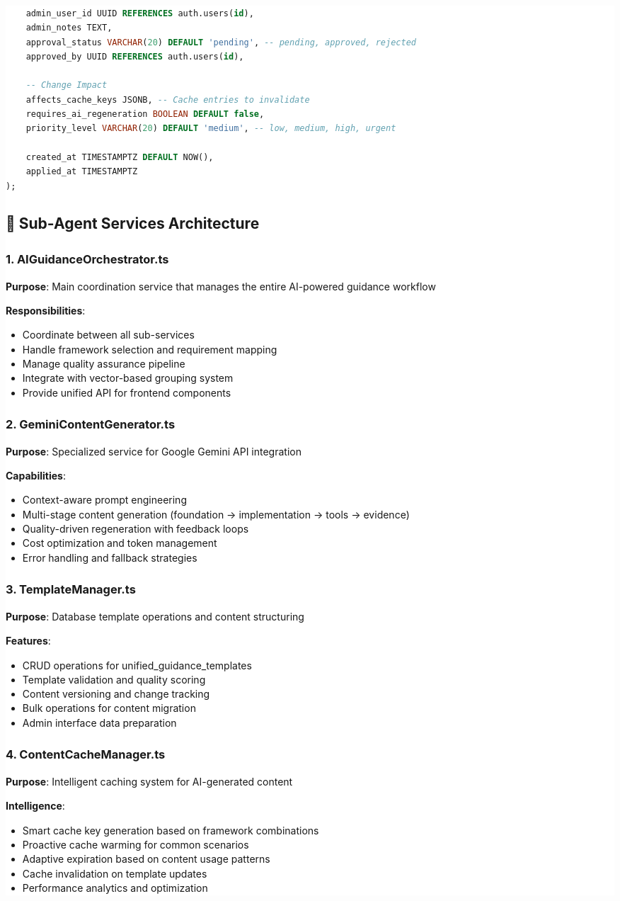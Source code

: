 ```sql
    admin_user_id UUID REFERENCES auth.users(id),
    admin_notes TEXT,
    approval_status VARCHAR(20) DEFAULT 'pending', -- pending, approved, rejected
    approved_by UUID REFERENCES auth.users(id),
    
    -- Change Impact
    affects_cache_keys JSONB, -- Cache entries to invalidate
    requires_ai_regeneration BOOLEAN DEFAULT false,
    priority_level VARCHAR(20) DEFAULT 'medium', -- low, medium, high, urgent
    
    created_at TIMESTAMPTZ DEFAULT NOW(),
    applied_at TIMESTAMPTZ
);
```

## 🤖 Sub-Agent Services Architecture

### 1. AIGuidanceOrchestrator.ts
**Purpose**: Main coordination service that manages the entire AI-powered guidance workflow

**Responsibilities**:
- Coordinate between all sub-services
- Handle framework selection and requirement mapping
- Manage quality assurance pipeline
- Integrate with vector-based grouping system
- Provide unified API for frontend components

### 2. GeminiContentGenerator.ts
**Purpose**: Specialized service for Google Gemini API integration

**Capabilities**:
- Context-aware prompt engineering
- Multi-stage content generation (foundation → implementation → tools → evidence)
- Quality-driven regeneration with feedback loops
- Cost optimization and token management
- Error handling and fallback strategies

### 3. TemplateManager.ts
**Purpose**: Database template operations and content structuring

**Features**:
- CRUD operations for unified_guidance_templates
- Template validation and quality scoring
- Content versioning and change tracking
- Bulk operations for content migration
- Admin interface data preparation

### 4. ContentCacheManager.ts
**Purpose**: Intelligent caching system for AI-generated content

**Intelligence**:
- Smart cache key generation based on framework combinations
- Proactive cache warming for common scenarios
- Adaptive expiration based on content usage patterns
- Cache invalidation on template updates
- Performance analytics and optimization
